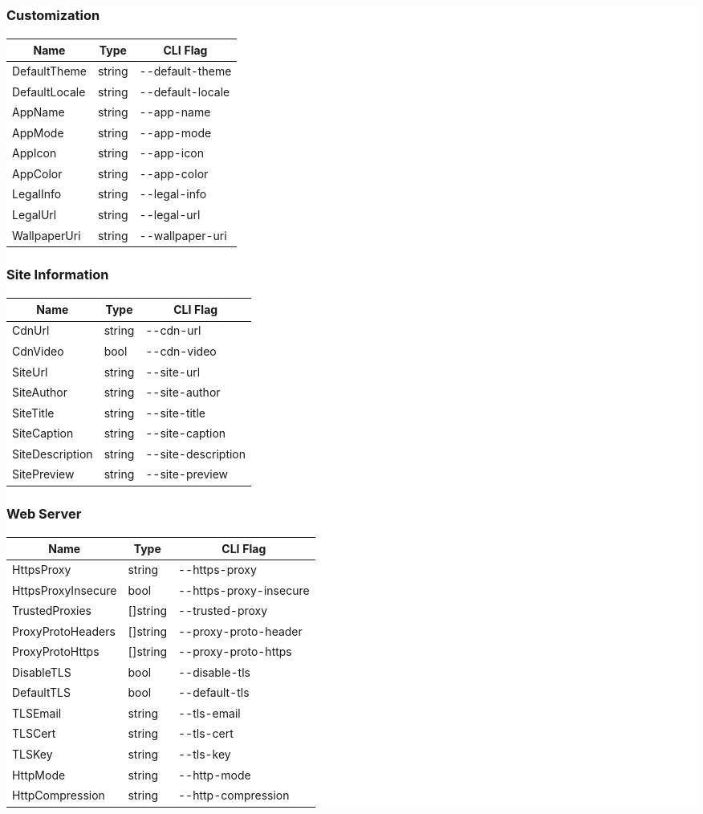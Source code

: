 ### Customization ###

|     Name      |  Type  |     CLI Flag     |
|---------------|--------|------------------|
| DefaultTheme  | string | --default-theme  |
| DefaultLocale | string | --default-locale |
| AppName       | string | --app-name       |
| AppMode       | string | --app-mode       |
| AppIcon       | string | --app-icon       |
| AppColor      | string | --app-color      |
| LegalInfo     | string | --legal-info     |
| LegalUrl      | string | --legal-url      |
| WallpaperUri  | string | --wallpaper-uri  |

### Site Information ###

|      Name       |  Type  |      CLI Flag      |
|-----------------|--------|--------------------|
| CdnUrl          | string | --cdn-url          |
| CdnVideo        | bool   | --cdn-video        |
| SiteUrl         | string | --site-url         |
| SiteAuthor      | string | --site-author      |
| SiteTitle       | string | --site-title       |
| SiteCaption     | string | --site-caption     |
| SiteDescription | string | --site-description |
| SitePreview     | string | --site-preview     |

### Web Server ###

|        Name        |   Type   |        CLI Flag        |
|--------------------|----------|------------------------|
| HttpsProxy         | string   | --https-proxy          |
| HttpsProxyInsecure | bool     | --https-proxy-insecure |
| TrustedProxies     | []string | --trusted-proxy        |
| ProxyProtoHeaders  | []string | --proxy-proto-header   |
| ProxyProtoHttps    | []string | --proxy-proto-https    |
| DisableTLS         | bool     | --disable-tls          |
| DefaultTLS         | bool     | --default-tls          |
| TLSEmail           | string   | --tls-email            |
| TLSCert            | string   | --tls-cert             |
| TLSKey             | string   | --tls-key              |
| HttpMode           | string   | --http-mode            |
| HttpCompression    | string   | --http-compression     |